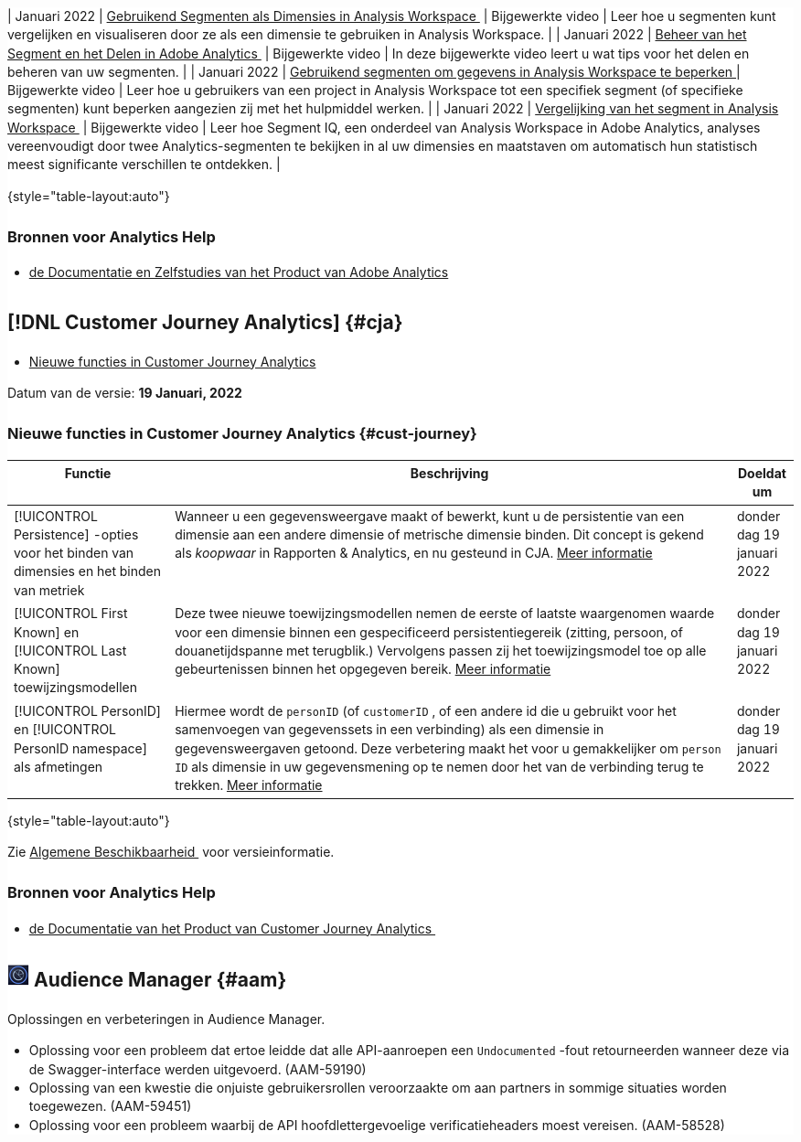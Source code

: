 | Januari 2022 | [&#x200B; Gebruikend Segmenten als Dimensies in Analysis Workspace &#x200B;](https://experienceleague.adobe.com/docs/analytics-learn/tutorials/analysis-workspace/applying-segments/using-segments-as-dimensions-in-analysis-workspace.html?lang=nl-NL) | Bijgewerkte video | Leer hoe u segmenten kunt vergelijken en visualiseren door ze als een dimensie te gebruiken in Analysis Workspace. |
| Januari 2022 | [&#x200B; Beheer van het Segment en het Delen in Adobe Analytics &#x200B;](https://experienceleague.adobe.com/docs/analytics-learn/tutorials/components/segmentation/segment-management-and-sharing.html?lang=nl-NL) | Bijgewerkte video | In deze bijgewerkte video leert u wat tips voor het delen en beheren van uw segmenten. |
| Januari 2022 | [&#x200B; Gebruikend segmenten om gegevens in Analysis Workspace te beperken &#x200B;](https://experienceleague.adobe.com/docs/analytics-learn/tutorials/analysis-workspace/applying-segments/using-segments-to-limit-data-in-analysis-workspace.html?lang=nl-NL) | Bijgewerkte video | Leer hoe u gebruikers van een project in Analysis Workspace tot een specifiek segment (of specifieke segmenten) kunt beperken aangezien zij met het hulpmiddel werken. |
| Januari 2022 | [&#x200B; Vergelijking van het segment in Analysis Workspace &#x200B;](https://experienceleague.adobe.com/docs/analytics-learn/tutorials/components/segmentation/segment-comparison-in-analysis-workspace.html?lang=nl-NL) | Bijgewerkte video | Leer hoe Segment IQ, een onderdeel van Analysis Workspace in Adobe Analytics, analyses vereenvoudigt door twee Analytics-segmenten te bekijken in al uw dimensies en maatstaven om automatisch hun statistisch meest significante verschillen te ontdekken. |

{style="table-layout:auto"}

### Bronnen voor Analytics Help

* [&#x200B; de Documentatie en Zelfstudies van het Product van Adobe Analytics &#x200B;](https://experienceleague.adobe.com/docs/analytics.html?lang=nl-NL)

## [!DNL Customer Journey Analytics] {#cja}

* [Nieuwe functies in Customer Journey Analytics](#cust-journey)

Datum van de versie: **19 Januari, 2022**

### Nieuwe functies in Customer Journey Analytics {#cust-journey}

| Functie | Beschrijving | Doeldatum |
| ----------- | ---------- | ----- |
| [!UICONTROL Persistence] -opties voor het binden van dimensies en het binden van metriek | Wanneer u een gegevensweergave maakt of bewerkt, kunt u de persistentie van een dimensie aan een andere dimensie of metrische dimensie binden. Dit concept is gekend als _koopwaar_ in Rapporten &amp; Analytics, en nu gesteund in CJA. [Meer informatie](https://experienceleague.adobe.com/docs/analytics-platform/using/cja-dataviews/component-settings/persistence.html?lang=nl-NL#binding-dimension) | donderdag 19 januari 2022 |
| [!UICONTROL First Known] en [!UICONTROL Last Known] toewijzingsmodellen | Deze twee nieuwe toewijzingsmodellen nemen de eerste of laatste waargenomen waarde voor een dimensie binnen een gespecificeerd persistentiegereik (zitting, persoon, of douanetijdspanne met terugblik.) Vervolgens passen zij het toewijzingsmodel toe op alle gebeurtenissen binnen het opgegeven bereik. [Meer informatie](https://experienceleague.adobe.com/docs/analytics-platform/using/cja-dataviews/component-settings/persistence.html?lang=nl-NL#allocation-settings) | donderdag 19 januari 2022 |
| [!UICONTROL PersonID] en [!UICONTROL PersonID namespace] als afmetingen | Hiermee wordt de `personID` (of `customerID` , of een andere id die u gebruikt voor het samenvoegen van gegevenssets in een verbinding) als een dimensie in gegevensweergaven getoond. Deze verbetering maakt het voor u gemakkelijker om `personID` als dimensie in uw gegevensmening op te nemen door het van de verbinding terug te trekken. [Meer informatie](https://experienceleague.adobe.com/docs/analytics-platform/using/cja-dataviews/component-reference.html?lang=nl-NL#optional-standard-components) | donderdag 19 januari 2022 |

{style="table-layout:auto"}

Zie [&#x200B; Algemene Beschikbaarheid &#x200B;](https://experienceleague.adobe.com/docs/analytics/technotes/releases.html?lang=nl-NL) voor versieinformatie.

### Bronnen voor Analytics Help

* [&#x200B; de Documentatie van het Product van Customer Journey Analytics &#x200B;](https://experienceleague.adobe.com/docs/analytics-platform/using/cja-landing.html?lang=nl-NL)

## ![&#x200B; Pictogram &#x200B;](/assets/audience-manager.png) Audience Manager {#aam}

Oplossingen en verbeteringen in Audience Manager.

* Oplossing voor een probleem dat ertoe leidde dat alle API-aanroepen een `Undocumented` -fout retourneerden wanneer deze via de Swagger-interface werden uitgevoerd. (AAM-59190)
* Oplossing van een kwestie die onjuiste gebruikersrollen veroorzaakte om aan partners in sommige situaties worden toegewezen. (AAM-59451)
* Oplossing voor een probleem waarbij de API hoofdlettergevoelige verificatieheaders moest vereisen. (AAM-58528)
